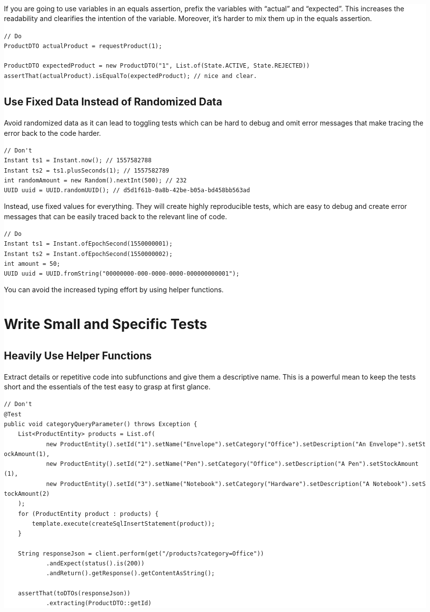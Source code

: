 If you are going to use variables in an equals assertion, prefix the variables with “actual” and “expected”. This increases the readability and clearifies the intention of the variable. Moreover, it’s harder to mix them up in the equals assertion.

```
// Do
ProductDTO actualProduct = requestProduct(1);

ProductDTO expectedProduct = new ProductDTO("1", List.of(State.ACTIVE, State.REJECTED))
assertThat(actualProduct).isEqualTo(expectedProduct); // nice and clear.
```

## Use Fixed Data Instead of Randomized Data

Avoid randomized data as it can lead to toggling tests which can be hard to debug and omit error messages that make tracing the error back to the code harder.

```
// Don't
Instant ts1 = Instant.now(); // 1557582788
Instant ts2 = ts1.plusSeconds(1); // 1557582789
int randomAmount = new Random().nextInt(500); // 232
UUID uuid = UUID.randomUUID(); // d5d1f61b-0a8b-42be-b05a-bd458bb563ad
```

Instead, use fixed values for everything. They will create highly reproducible tests, which are easy to debug and create error messages that can be easily traced back to the relevant line of code.

```
// Do
Instant ts1 = Instant.ofEpochSecond(1550000001);
Instant ts2 = Instant.ofEpochSecond(1550000002);
int amount = 50;
UUID uuid = UUID.fromString("00000000-000-0000-0000-000000000001");
```

You can avoid the increased typing effort by using helper functions.

# Write Small and Specific Tests
## Heavily Use Helper Functions

Extract details or repetitive code into subfunctions and give them a descriptive name. This is a powerful mean to keep the tests short and the essentials of the test easy to grasp at first glance.

```
// Don't
@Test
public void categoryQueryParameter() throws Exception {
    List<ProductEntity> products = List.of(
            new ProductEntity().setId("1").setName("Envelope").setCategory("Office").setDescription("An Envelope").setStockAmount(1),
            new ProductEntity().setId("2").setName("Pen").setCategory("Office").setDescription("A Pen").setStockAmount(1),
            new ProductEntity().setId("3").setName("Notebook").setCategory("Hardware").setDescription("A Notebook").setStockAmount(2)
    );
    for (ProductEntity product : products) {
        template.execute(createSqlInsertStatement(product));
    }

    String responseJson = client.perform(get("/products?category=Office"))
            .andExpect(status().is(200))
            .andReturn().getResponse().getContentAsString();

    assertThat(toDTOs(responseJson))
            .extracting(ProductDTO::getId)
```